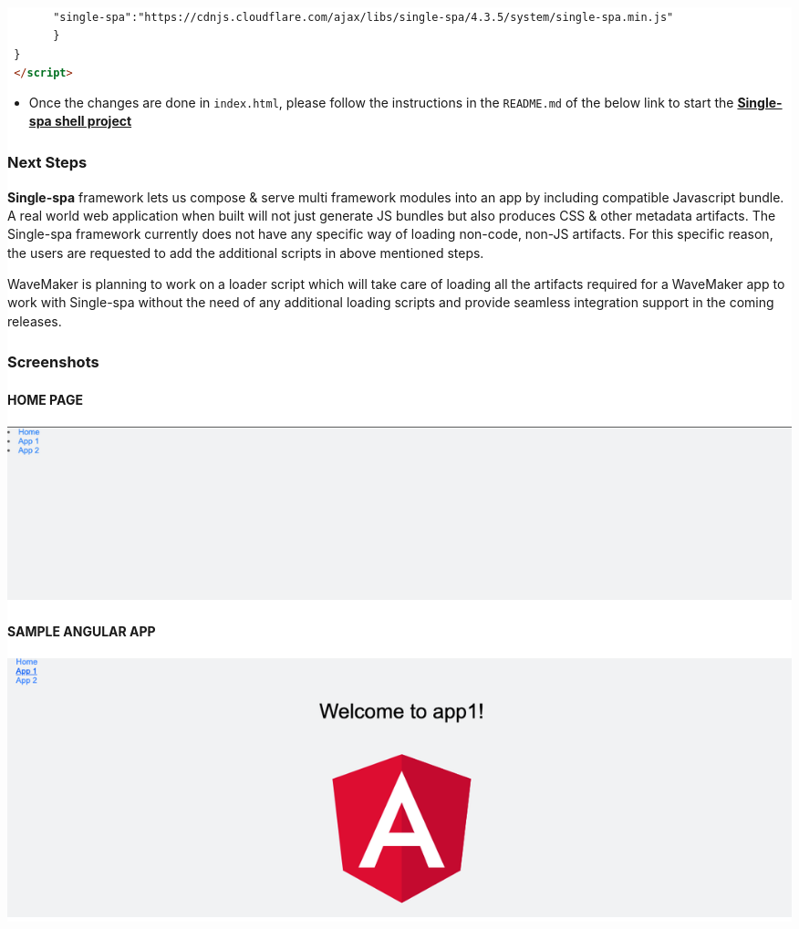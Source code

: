 ```html
       "single-spa":"https://cdnjs.cloudflare.com/ajax/libs/single-spa/4.3.5/system/single-spa.min.js"
       }
 }
 </script>
 ```
* Once the changes are done in `index.html`, please follow the instructions in the `README.md` of the below link to start the [**Single-spa shell project**](https://github.com/joeldenning/coexisting-angular-microfrontends)

### Next Steps
**Single-spa** framework lets us compose & serve multi framework modules into an app by including compatible Javascript bundle. A real world web application when built will not just generate JS bundles but also produces CSS & other metadata artifacts. The Single-spa framework currently does not have any specific way of loading non-code, non-JS artifacts. For this specific reason, the users are requested to add the additional scripts in above mentioned steps.

WaveMaker is planning to work on a loader script which will take care of loading all the artifacts required for a WaveMaker app to work with Single-spa without the need of any additional loading scripts and provide seamless integration support in the coming releases.

### Screenshots
#### HOME PAGE
[![screenshot](/learn/assets/wm-sspa-ss-home.png)](/learn/assets/wm-sspa-ss-home.png)

#### SAMPLE ANGULAR APP
[![screenshot](/learn/assets/wm-sspa-ss-ng.png)](/learn/assets/wm-sspa-ss-ng.png)
